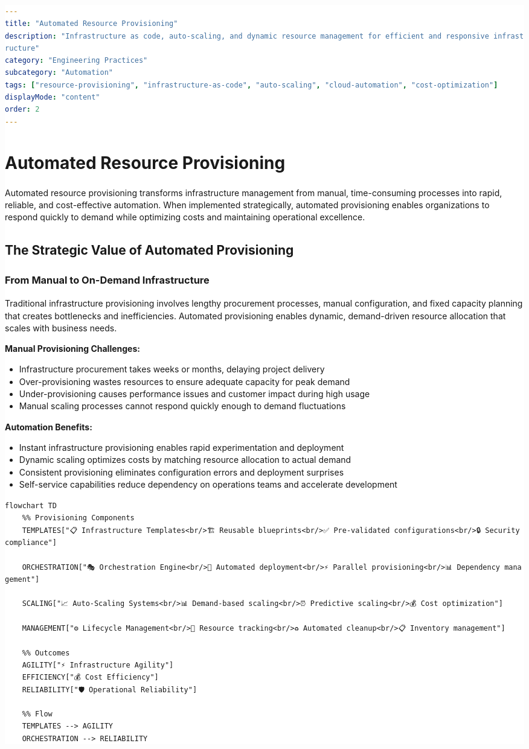```yaml
---
title: "Automated Resource Provisioning"
description: "Infrastructure as code, auto-scaling, and dynamic resource management for efficient and responsive infrastructure"
category: "Engineering Practices"
subcategory: "Automation"
tags: ["resource-provisioning", "infrastructure-as-code", "auto-scaling", "cloud-automation", "cost-optimization"]
displayMode: "content"
order: 2
---
```


# Automated Resource Provisioning

Automated resource provisioning transforms infrastructure management from manual, time-consuming processes into rapid, reliable, and cost-effective automation. When implemented strategically, automated provisioning enables organizations to respond quickly to demand while optimizing costs and maintaining operational excellence.

## The Strategic Value of Automated Provisioning

### From Manual to On-Demand Infrastructure

Traditional infrastructure provisioning involves lengthy procurement processes, manual configuration, and fixed capacity planning that creates bottlenecks and inefficiencies. Automated provisioning enables dynamic, demand-driven resource allocation that scales with business needs.

**Manual Provisioning Challenges:**
- Infrastructure procurement takes weeks or months, delaying project delivery
- Over-provisioning wastes resources to ensure adequate capacity for peak demand
- Under-provisioning causes performance issues and customer impact during high usage
- Manual scaling processes cannot respond quickly enough to demand fluctuations

**Automation Benefits:**
- Instant infrastructure provisioning enables rapid experimentation and deployment
- Dynamic scaling optimizes costs by matching resource allocation to actual demand
- Consistent provisioning eliminates configuration errors and deployment surprises
- Self-service capabilities reduce dependency on operations teams and accelerate development

```mermaid
flowchart TD
    %% Provisioning Components
    TEMPLATES["📋 Infrastructure Templates<br/>🏗️ Reusable blueprints<br/>✅ Pre-validated configurations<br/>🔒 Security compliance"]
    
    ORCHESTRATION["🎭 Orchestration Engine<br/>🤖 Automated deployment<br/>⚡ Parallel provisioning<br/>📊 Dependency management"]
    
    SCALING["📈 Auto-Scaling Systems<br/>📊 Demand-based scaling<br/>⏰ Predictive scaling<br/>💰 Cost optimization"]
    
    MANAGEMENT["⚙️ Lifecycle Management<br/>🔄 Resource tracking<br/>♻️ Automated cleanup<br/>📋 Inventory management"]
    
    %% Outcomes
    AGILITY["⚡ Infrastructure Agility"]
    EFFICIENCY["💰 Cost Efficiency"]
    RELIABILITY["🛡️ Operational Reliability"]
    
    %% Flow
    TEMPLATES --> AGILITY
    ORCHESTRATION --> RELIABILITY
```